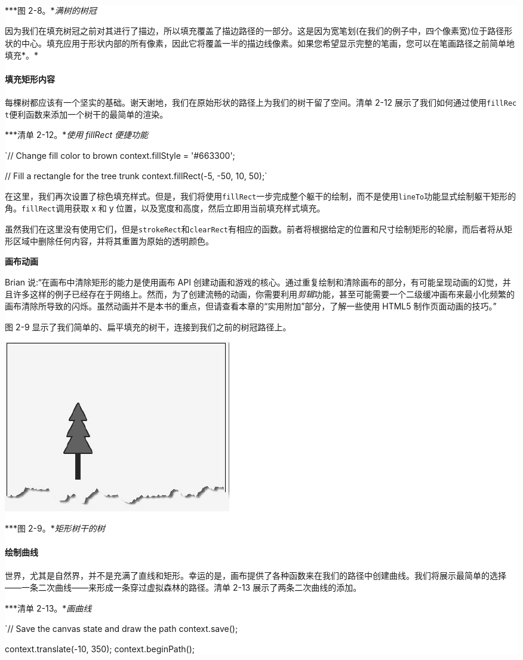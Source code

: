 ***图 2-8。**满树的树冠*

因为我们在填充树冠之前对其进行了描边，所以填充覆盖了描边路径的一部分。这是因为宽笔划(在我们的例子中，四个像素宽)位于路径形状的中心。填充应用于形状内部的所有像素，因此它将覆盖一半的描边线像素。如果您希望显示完整的笔画，您可以在笔画路径之前简单地填充*。*

#### 填充矩形内容

每棵树都应该有一个坚实的基础。谢天谢地，我们在原始形状的路径上为我们的树干留了空间。清单 2-12 展示了我们如何通过使用`fillRect`便利函数来添加一个树干的最简单的渲染。

***清单 2-12。**使用 fillRect 便捷功能*

`// Change fill color to brown
context.fillStyle = '#663300';

// Fill a rectangle for the tree trunk
context.fillRect(-5, -50, 10, 50);`

在这里，我们再次设置了棕色填充样式。但是，我们将使用`fillRect`一步完成整个躯干的绘制，而不是使用`lineTo`功能显式绘制躯干矩形的角。`fillRect`调用获取 x 和 y 位置，以及宽度和高度，然后立即用当前填充样式填充。

虽然我们在这里没有使用它们，但是`strokeRect`和`clearRect`有相应的函数。前者将根据给定的位置和尺寸绘制矩形的轮廓，而后者将从矩形区域中删除任何内容，并将其重置为原始的透明颜色。

**画布动画**

Brian 说:“在画布中清除矩形的能力是使用画布 API 创建动画和游戏的核心。通过重复绘制和清除画布的部分，有可能呈现动画的幻觉，并且许多这样的例子已经存在于网络上。然而，为了创建流畅的动画，你需要利用*剪辑*功能，甚至可能需要一个二级缓冲画布来最小化频繁的画布清除所导致的闪烁。虽然动画并不是本书的重点，但请查看本章的“实用附加”部分，了解一些使用 HTML5 制作页面动画的技巧。”

图 2-9 显示了我们简单的、扁平填充的树干，连接到我们之前的树冠路径上。

![Image](img/0209.jpg)

***图 2-9。**矩形树干的树*

#### 绘制曲线

世界，尤其是自然界，并不是充满了直线和矩形。幸运的是，画布提供了各种函数来在我们的路径中创建曲线。我们将展示最简单的选择——一条二次曲线——来形成一条穿过虚拟森林的路径。清单 2-13 展示了两条二次曲线的添加。

***清单 2-13。**画曲线*

`// Save the canvas state and draw the path
context.save();

context.translate(-10, 350);
context.beginPath();
